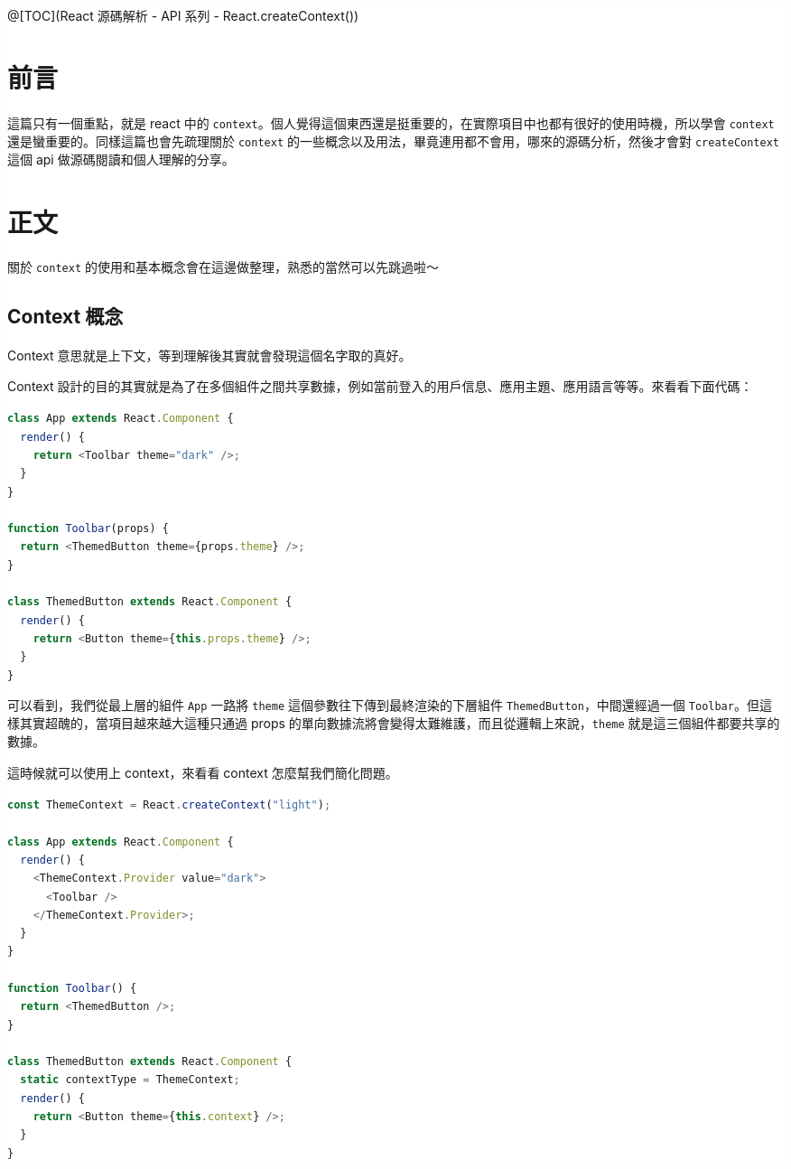 @[TOC](React 源碼解析 - API 系列 - React.createContext())

# 前言

這篇只有一個重點，就是 react 中的 `context`。個人覺得這個東西還是挺重要的，在實際項目中也都有很好的使用時機，所以學會 `context` 還是蠻重要的。同樣這篇也會先疏理關於 `context` 的一些概念以及用法，畢竟連用都不會用，哪來的源碼分析，然後才會對 `createContext` 這個 api 做源碼閱讀和個人理解的分享。

# 正文

關於 `context` 的使用和基本概念會在這邊做整理，熟悉的當然可以先跳過啦～

## Context 概念

Context 意思就是上下文，等到理解後其實就會發現這個名字取的真好。

Context 設計的目的其實就是為了在多個組件之間共享數據，例如當前登入的用戶信息、應用主題、應用語言等等。來看看下面代碼：

```js
class App extends React.Component {
  render() {
    return <Toolbar theme="dark" />;
  }
}

function Toolbar(props) {
  return <ThemedButton theme={props.theme} />;
}

class ThemedButton extends React.Component {
  render() {
    return <Button theme={this.props.theme} />;
  }
}
```

可以看到，我們從最上層的組件 `App` 一路將 `theme` 這個參數往下傳到最終渲染的下層組件 `ThemedButton`，中間還經過一個 `Toolbar`。但這樣其實超醜的，當項目越來越大這種只通過 props 的單向數據流將會變得太難維護，而且從邏輯上來說，`theme` 就是這三個組件都要共享的數據。

這時候就可以使用上 context，來看看 context 怎麼幫我們簡化問題。

```js
const ThemeContext = React.createContext("light");

class App extends React.Component {
  render() {
    <ThemeContext.Provider value="dark">
      <Toolbar />
    </ThemeContext.Provider>;
  }
}

function Toolbar() {
  return <ThemedButton />;
}

class ThemedButton extends React.Component {
  static contextType = ThemeContext;
  render() {
    return <Button theme={this.context} />;
  }
}
```
